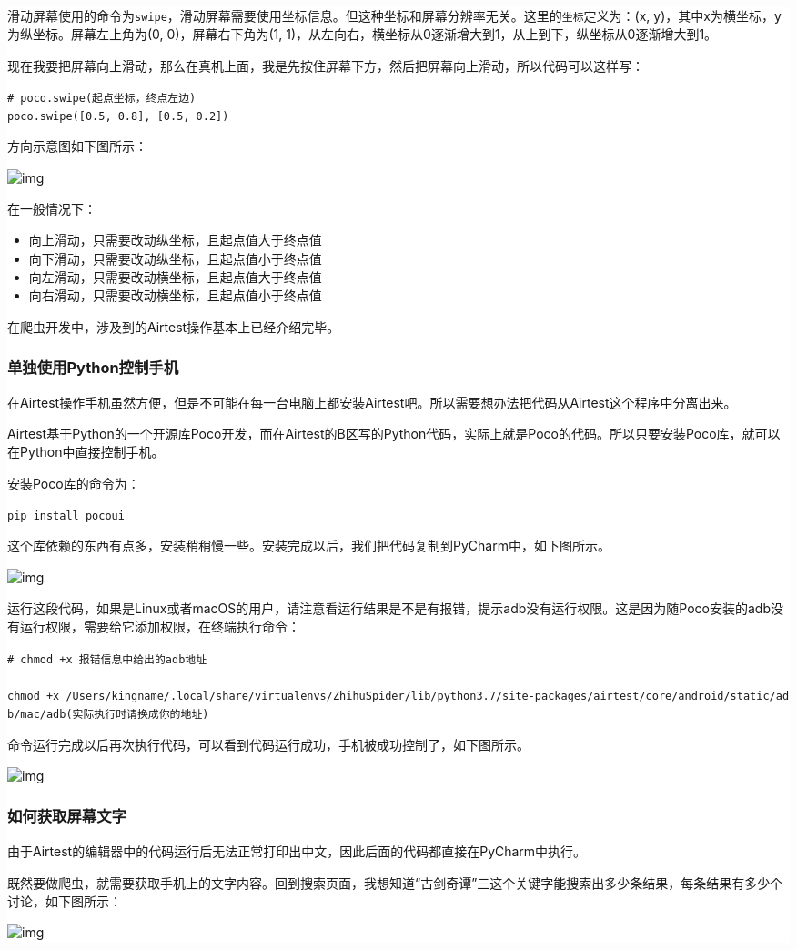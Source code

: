 滑动屏幕使用的命令为`swipe`，滑动屏幕需要使用坐标信息。但这种坐标和屏幕分辨率无关。这里的`坐标`定义为：(x, y)，其中x为横坐标，y为纵坐标。屏幕左上角为(0, 0)，屏幕右下角为(1, 1)，从左向右，横坐标从0逐渐增大到1，从上到下，纵坐标从0逐渐增大到1。

现在我要把屏幕向上滑动，那么在真机上面，我是先按住屏幕下方，然后把屏幕向上滑动，所以代码可以这样写：

```
# poco.swipe(起点坐标，终点左边)
poco.swipe([0.5, 0.8], [0.5, 0.2])
```

方向示意图如下图所示：

![img](https://kingname-1257411235.cos.ap-chengdu.myqcloud.com/2019-01-19-15-42-43.png)

在一般情况下：

- 向上滑动，只需要改动纵坐标，且起点值大于终点值
- 向下滑动，只需要改动纵坐标，且起点值小于终点值
- 向左滑动，只需要改动横坐标，且起点值大于终点值
- 向右滑动，只需要改动横坐标，且起点值小于终点值

在爬虫开发中，涉及到的Airtest操作基本上已经介绍完毕。

### 单独使用Python控制手机

在Airtest操作手机虽然方便，但是不可能在每一台电脑上都安装Airtest吧。所以需要想办法把代码从Airtest这个程序中分离出来。

Airtest基于Python的一个开源库Poco开发，而在Airtest的B区写的Python代码，实际上就是Poco的代码。所以只要安装Poco库，就可以在Python中直接控制手机。

安装Poco库的命令为：

```
pip install pocoui
```

这个库依赖的东西有点多，安装稍稍慢一些。安装完成以后，我们把代码复制到PyCharm中，如下图所示。

![img](https://kingname-1257411235.cos.ap-chengdu.myqcloud.com/2019-01-19-16-59-52.png)

运行这段代码，如果是Linux或者macOS的用户，请注意看运行结果是不是有报错，提示adb没有运行权限。这是因为随Poco安装的adb没有运行权限，需要给它添加权限，在终端执行命令：

```
# chmod +x 报错信息中给出的adb地址

chmod +x /Users/kingname/.local/share/virtualenvs/ZhihuSpider/lib/python3.7/site-packages/airtest/core/android/static/adb/mac/adb(实际执行时请换成你的地址)
```

命令运行完成以后再次执行代码，可以看到代码运行成功，手机被成功控制了，如下图所示。

![img](https://kingname-1257411235.cos.ap-chengdu.myqcloud.com/2019-01-19-17-00-50.png)

### 如何获取屏幕文字

由于Airtest的编辑器中的代码运行后无法正常打印出中文，因此后面的代码都直接在PyCharm中执行。

既然要做爬虫，就需要获取手机上的文字内容。回到搜索页面，我想知道“古剑奇谭”三这个关键字能搜索出多少条结果，每条结果有多少个讨论，如下图所示：

![img](https://kingname-1257411235.cos.ap-chengdu.myqcloud.com/2019-01-19-15-50-43.png)
